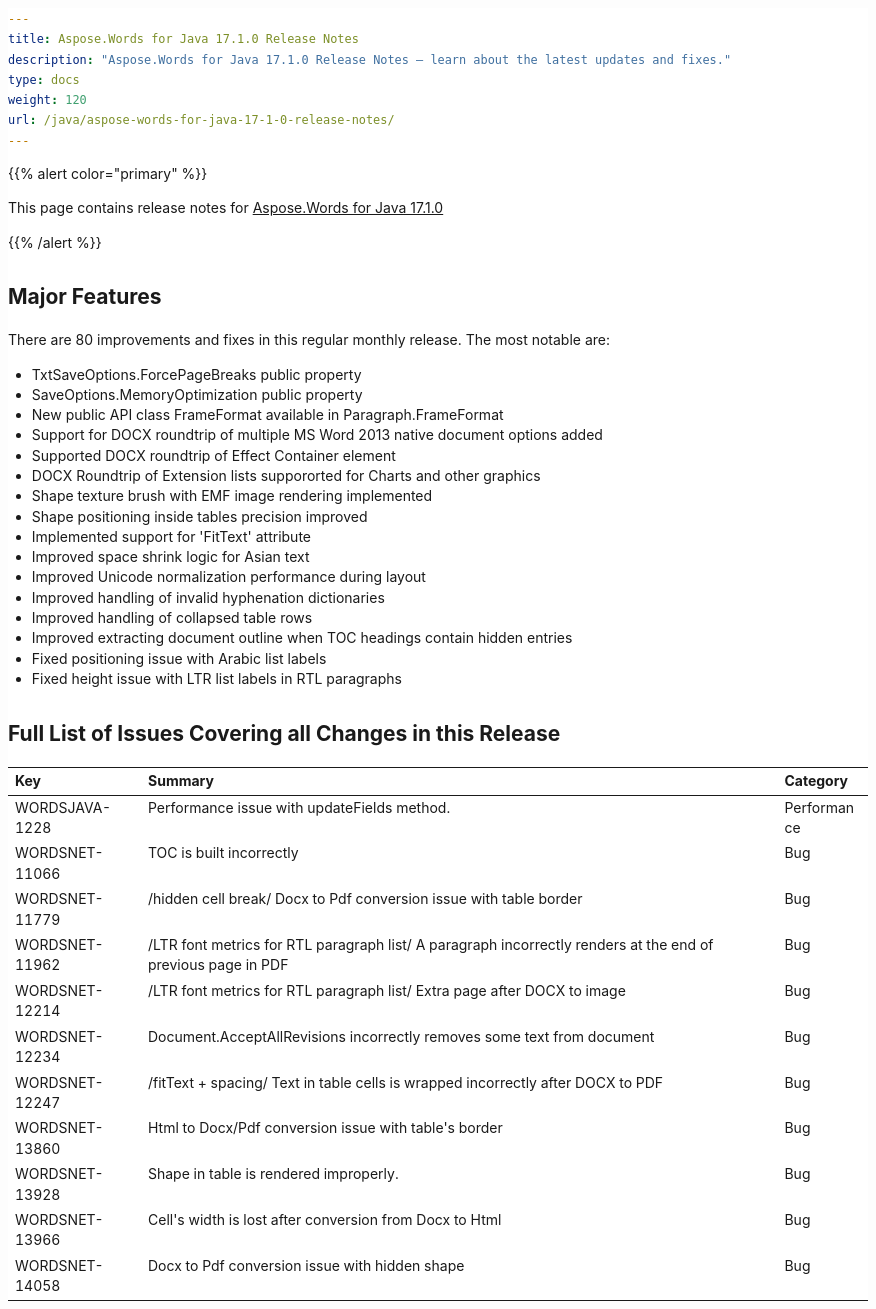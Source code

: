 ```yaml
---
title: Aspose.Words for Java 17.1.0 Release Notes
description: "Aspose.Words for Java 17.1.0 Release Notes – learn about the latest updates and fixes."
type: docs
weight: 120
url: /java/aspose-words-for-java-17-1-0-release-notes/
---
```


{{% alert color="primary" %}} 

This page contains release notes for [Aspose.Words for Java 17.1.0](https://repository.aspose.com/repo/com/aspose/aspose-words/17.1.0/)

{{% /alert %}} 

## Major Features

There are 80 improvements and fixes in this regular monthly release. The most notable are:

- TxtSaveOptions.ForcePageBreaks public property
- SaveOptions.MemoryOptimization public property
- New public API class FrameFormat available in Paragraph.FrameFormat
- Support for DOCX roundtrip of multiple MS Word 2013 native document options added
- Supported DOCX roundtrip of Effect Container element 
- DOCX Roundtrip of Extension lists suppororted for Charts and other graphics
- Shape texture brush with EMF image rendering implemented
- Shape positioning inside tables precision improved
- Implemented support for 'FitText' attribute
- Improved space shrink logic for Asian text
- Improved Unicode normalization performance during layout
- Improved handling of invalid hyphenation dictionaries
- Improved handling of collapsed table rows
- Improved extracting document outline when TOC headings contain hidden entries
- Fixed positioning issue with Arabic list labels
- Fixed height issue with LTR list labels in RTL paragraphs

## Full List of Issues Covering all Changes in this Release


|Key|Summary|Category|
| :- | :- | :- |
|WORDSJAVA-1228|Performance issue with updateFields method.|Performance|
|WORDSNET-11066|TOC is built incorrectly|Bug|
|WORDSNET-11779|/hidden cell break/ Docx to Pdf conversion issue with table border|Bug|
|WORDSNET-11962|/LTR font metrics for RTL paragraph list/ A paragraph incorrectly renders at the end of previous page in PDF|Bug|
|WORDSNET-12214|/LTR font metrics for RTL paragraph list/ Extra page after DOCX to image|Bug|
|WORDSNET-12234|Document.AcceptAllRevisions incorrectly removes some text from document|Bug|
|WORDSNET-12247|/fitText + spacing/ Text in table cells is wrapped incorrectly after DOCX to PDF|Bug|
|WORDSNET-13860|Html to Docx/Pdf conversion issue with table's border|Bug|
|WORDSNET-13928|Shape in table is rendered improperly.|Bug|
|WORDSNET-13966|Cell's width is lost after conversion from Docx to Html|Bug|
|WORDSNET-14058|Docx to Pdf conversion issue with hidden shape|Bug|